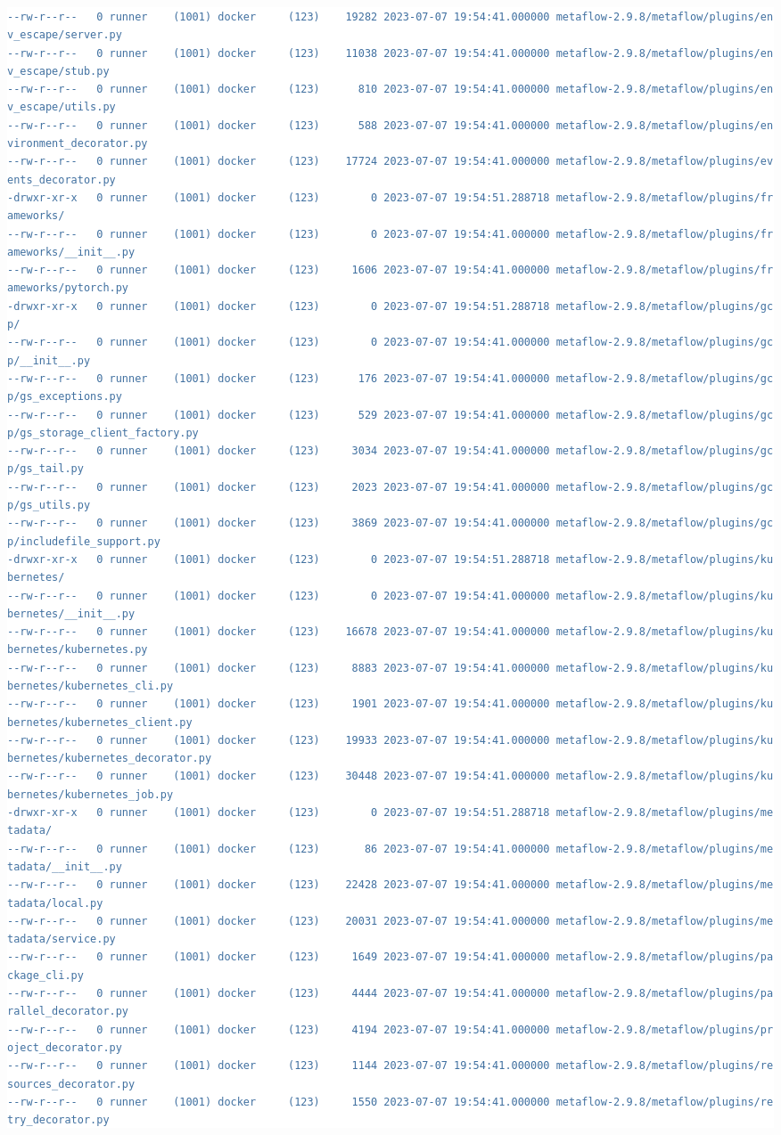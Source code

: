 ```diff
--rw-r--r--   0 runner    (1001) docker     (123)    19282 2023-07-07 19:54:41.000000 metaflow-2.9.8/metaflow/plugins/env_escape/server.py
--rw-r--r--   0 runner    (1001) docker     (123)    11038 2023-07-07 19:54:41.000000 metaflow-2.9.8/metaflow/plugins/env_escape/stub.py
--rw-r--r--   0 runner    (1001) docker     (123)      810 2023-07-07 19:54:41.000000 metaflow-2.9.8/metaflow/plugins/env_escape/utils.py
--rw-r--r--   0 runner    (1001) docker     (123)      588 2023-07-07 19:54:41.000000 metaflow-2.9.8/metaflow/plugins/environment_decorator.py
--rw-r--r--   0 runner    (1001) docker     (123)    17724 2023-07-07 19:54:41.000000 metaflow-2.9.8/metaflow/plugins/events_decorator.py
-drwxr-xr-x   0 runner    (1001) docker     (123)        0 2023-07-07 19:54:51.288718 metaflow-2.9.8/metaflow/plugins/frameworks/
--rw-r--r--   0 runner    (1001) docker     (123)        0 2023-07-07 19:54:41.000000 metaflow-2.9.8/metaflow/plugins/frameworks/__init__.py
--rw-r--r--   0 runner    (1001) docker     (123)     1606 2023-07-07 19:54:41.000000 metaflow-2.9.8/metaflow/plugins/frameworks/pytorch.py
-drwxr-xr-x   0 runner    (1001) docker     (123)        0 2023-07-07 19:54:51.288718 metaflow-2.9.8/metaflow/plugins/gcp/
--rw-r--r--   0 runner    (1001) docker     (123)        0 2023-07-07 19:54:41.000000 metaflow-2.9.8/metaflow/plugins/gcp/__init__.py
--rw-r--r--   0 runner    (1001) docker     (123)      176 2023-07-07 19:54:41.000000 metaflow-2.9.8/metaflow/plugins/gcp/gs_exceptions.py
--rw-r--r--   0 runner    (1001) docker     (123)      529 2023-07-07 19:54:41.000000 metaflow-2.9.8/metaflow/plugins/gcp/gs_storage_client_factory.py
--rw-r--r--   0 runner    (1001) docker     (123)     3034 2023-07-07 19:54:41.000000 metaflow-2.9.8/metaflow/plugins/gcp/gs_tail.py
--rw-r--r--   0 runner    (1001) docker     (123)     2023 2023-07-07 19:54:41.000000 metaflow-2.9.8/metaflow/plugins/gcp/gs_utils.py
--rw-r--r--   0 runner    (1001) docker     (123)     3869 2023-07-07 19:54:41.000000 metaflow-2.9.8/metaflow/plugins/gcp/includefile_support.py
-drwxr-xr-x   0 runner    (1001) docker     (123)        0 2023-07-07 19:54:51.288718 metaflow-2.9.8/metaflow/plugins/kubernetes/
--rw-r--r--   0 runner    (1001) docker     (123)        0 2023-07-07 19:54:41.000000 metaflow-2.9.8/metaflow/plugins/kubernetes/__init__.py
--rw-r--r--   0 runner    (1001) docker     (123)    16678 2023-07-07 19:54:41.000000 metaflow-2.9.8/metaflow/plugins/kubernetes/kubernetes.py
--rw-r--r--   0 runner    (1001) docker     (123)     8883 2023-07-07 19:54:41.000000 metaflow-2.9.8/metaflow/plugins/kubernetes/kubernetes_cli.py
--rw-r--r--   0 runner    (1001) docker     (123)     1901 2023-07-07 19:54:41.000000 metaflow-2.9.8/metaflow/plugins/kubernetes/kubernetes_client.py
--rw-r--r--   0 runner    (1001) docker     (123)    19933 2023-07-07 19:54:41.000000 metaflow-2.9.8/metaflow/plugins/kubernetes/kubernetes_decorator.py
--rw-r--r--   0 runner    (1001) docker     (123)    30448 2023-07-07 19:54:41.000000 metaflow-2.9.8/metaflow/plugins/kubernetes/kubernetes_job.py
-drwxr-xr-x   0 runner    (1001) docker     (123)        0 2023-07-07 19:54:51.288718 metaflow-2.9.8/metaflow/plugins/metadata/
--rw-r--r--   0 runner    (1001) docker     (123)       86 2023-07-07 19:54:41.000000 metaflow-2.9.8/metaflow/plugins/metadata/__init__.py
--rw-r--r--   0 runner    (1001) docker     (123)    22428 2023-07-07 19:54:41.000000 metaflow-2.9.8/metaflow/plugins/metadata/local.py
--rw-r--r--   0 runner    (1001) docker     (123)    20031 2023-07-07 19:54:41.000000 metaflow-2.9.8/metaflow/plugins/metadata/service.py
--rw-r--r--   0 runner    (1001) docker     (123)     1649 2023-07-07 19:54:41.000000 metaflow-2.9.8/metaflow/plugins/package_cli.py
--rw-r--r--   0 runner    (1001) docker     (123)     4444 2023-07-07 19:54:41.000000 metaflow-2.9.8/metaflow/plugins/parallel_decorator.py
--rw-r--r--   0 runner    (1001) docker     (123)     4194 2023-07-07 19:54:41.000000 metaflow-2.9.8/metaflow/plugins/project_decorator.py
--rw-r--r--   0 runner    (1001) docker     (123)     1144 2023-07-07 19:54:41.000000 metaflow-2.9.8/metaflow/plugins/resources_decorator.py
--rw-r--r--   0 runner    (1001) docker     (123)     1550 2023-07-07 19:54:41.000000 metaflow-2.9.8/metaflow/plugins/retry_decorator.py
```